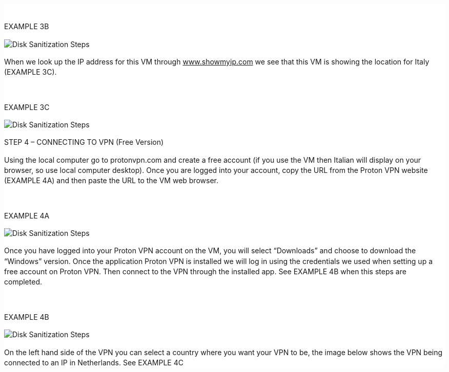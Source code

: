   
</p>
<br />

EXAMPLE 3B
<p>
<img src="https://i.imgur.com/eFVnHNH.png" height="80%" width="80%" alt="Disk Sanitization Steps"/>
</p>
<p>

When we look up the IP address for this VM through www.showmyip.com we see that this VM is showing the location for Italy (EXAMPLE 3C).
  
</p>
<br />

EXAMPLE 3C
<p>
<img src="https://i.imgur.com/VHzRzSP.png" height="80%" width="80%" alt="Disk Sanitization Steps"/>
</p>
<p>

STEP 4 – CONNECTING TO VPN (Free Version)

Using the local computer go to protonvpn.com and create a free account (if you use the VM then Italian will display on your browser, so use local computer desktop). Once you are logged into your account, copy the URL from the Proton VPN website (EXAMPLE 4A) and then paste the URL to the VM web browser. 

  
</p>
<br />

EXAMPLE 4A
<p>
<img src="https://i.imgur.com/PYiumpH.png" height="80%" width="80%" alt="Disk Sanitization Steps"/>
</p>
<p>

Once you have logged into your Proton VPN account on the VM, you will select “Downloads” and choose to download the “Windows” version. Once the application Proton VPN is installed we will log in using the credentials we used when setting up a free account on Proton VPN. Then connect to the VPN through the installed app. See EXAMPLE 4B when this steps are completed.  
  
</p>
<br />


EXAMPLE 4B
<p>
<img src="https://i.imgur.com/wq65Syk.png" height="80%" width="80%" alt="Disk Sanitization Steps"/>
</p>
<p>

On the left hand side of the VPN you can select a country where you want your VPN to be, the image below shows the VPN being connected to an IP in Netherlands. See EXAMPLE 4C
  